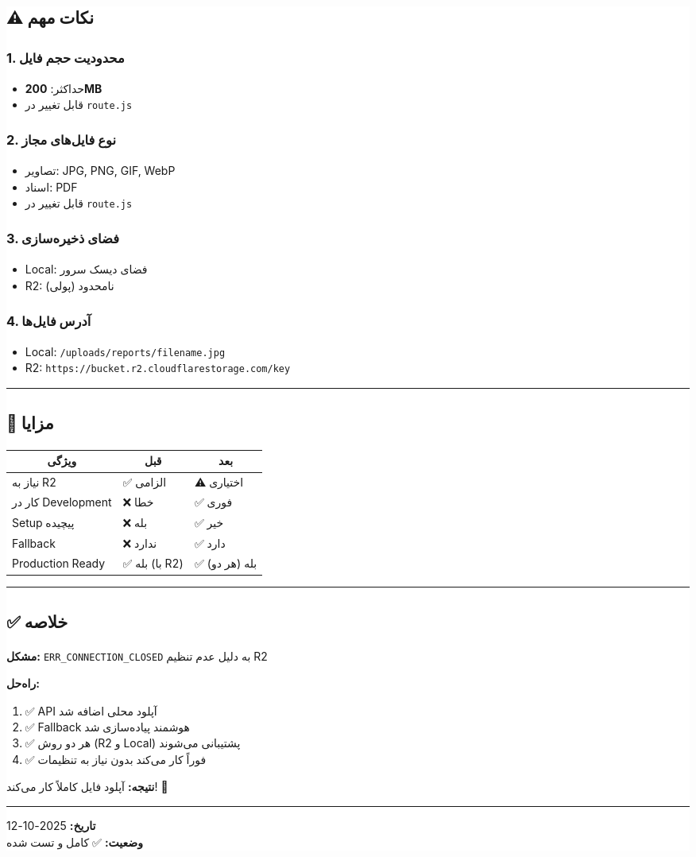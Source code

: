 
## ⚠️ نکات مهم

### 1. محدودیت حجم فایل
- حداکثر: **200MB**
- قابل تغییر در `route.js`

### 2. نوع فایل‌های مجاز
- تصاویر: JPG, PNG, GIF, WebP
- اسناد: PDF
- قابل تغییر در `route.js`

### 3. فضای ذخیره‌سازی
- Local: فضای دیسک سرور
- R2: نامحدود (پولی)

### 4. آدرس فایل‌ها
- Local: `/uploads/reports/filename.jpg`
- R2: `https://bucket.r2.cloudflarestorage.com/key`

---

## 🎉 مزایا

| ویژگی | قبل | بعد |
|-------|-----|-----|
| نیاز به R2 | ✅ الزامی | ⚠️ اختیاری |
| کار در Development | ❌ خطا | ✅ فوری |
| Setup پیچیده | ❌ بله | ✅ خیر |
| Fallback | ❌ ندارد | ✅ دارد |
| Production Ready | ✅ بله (با R2) | ✅ بله (هر دو) |

---

## ✅ خلاصه

**مشکل:** `ERR_CONNECTION_CLOSED` به دلیل عدم تنظیم R2

**راه‌حل:**
1. ✅ API آپلود محلی اضافه شد
2. ✅ Fallback هوشمند پیاده‌سازی شد
3. ✅ هر دو روش (R2 و Local) پشتیبانی می‌شوند
4. ✅ فوراً کار می‌کند بدون نیاز به تنظیمات

**نتیجه:** آپلود فایل کاملاً کار می‌کند! 🎉

---

**تاریخ:** 2025-10-12  
**وضعیت:** ✅ کامل و تست شده

